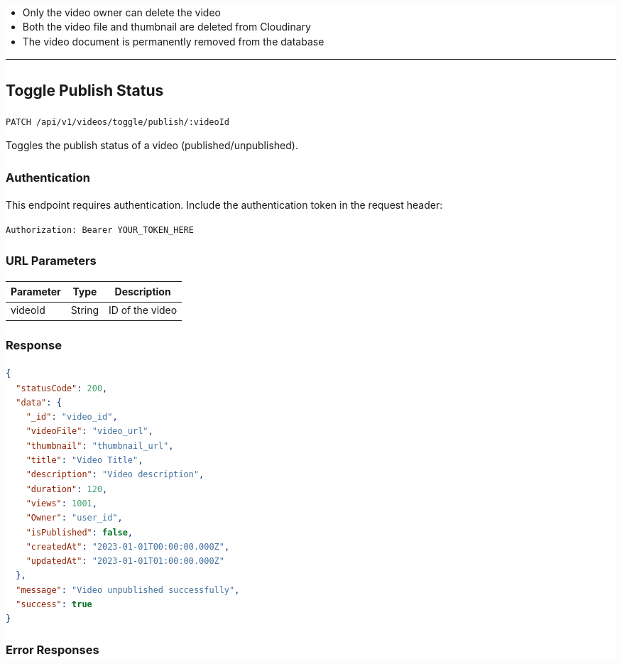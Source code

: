 - Only the video owner can delete the video
- Both the video file and thumbnail are deleted from Cloudinary
- The video document is permanently removed from the database

---

## Toggle Publish Status

```
PATCH /api/v1/videos/toggle/publish/:videoId
```

Toggles the publish status of a video (published/unpublished).

### Authentication

This endpoint requires authentication. Include the authentication token in the request header:

```
Authorization: Bearer YOUR_TOKEN_HERE
```

### URL Parameters

| Parameter | Type   | Description       |
|-----------|--------|-------------------|
| videoId   | String | ID of the video   |

### Response

```json
{
  "statusCode": 200,
  "data": {
    "_id": "video_id",
    "videoFile": "video_url",
    "thumbnail": "thumbnail_url",
    "title": "Video Title",
    "description": "Video description",
    "duration": 120,
    "views": 1001,
    "Owner": "user_id",
    "isPublished": false,
    "createdAt": "2023-01-01T00:00:00.000Z",
    "updatedAt": "2023-01-01T01:00:00.000Z"
  },
  "message": "Video unpublished successfully",
  "success": true
}
```

### Error Responses
